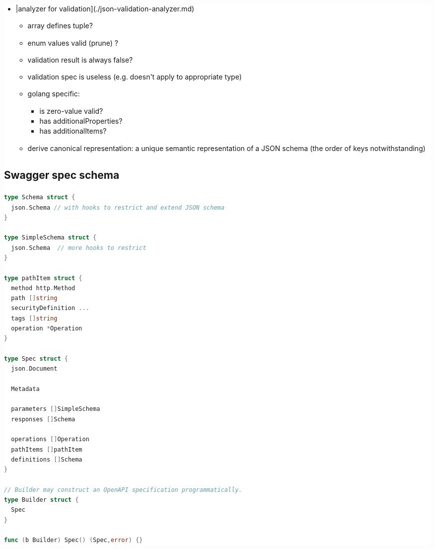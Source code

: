 * |analyzer for validation](./json-validation-analyzer.md)
  * array defines tuple?
  * enum values valid (prune) ?
  * validation result is always false?
  * validation spec is useless (e.g. doesn't apply to appropriate type)
  * golang specific:
    * is zero-value valid?
    * has additionalProperties?
    * has additionalItems?
   
  * derive canonical representation: a unique semantic representation of a JSON schema (the order of keys notwithstanding)
    
## Swagger spec schema

```go
type Schema struct {
  json.Schema // with hooks to restrict and extend JSON schema
}

type SimpleSchema struct {
  json.Schema  // more hooks to restrict 
}

type pathItem struct {
  method http.Method
  path []string
  securityDefinition ...
  tags []string
  operation *Operation
}

type Spec struct {
  json.Document

  Metadata

  parameters []SimpleSchema
  responses []Schema

  operations []Operation
  pathItems []pathItem
  definitions []Schema
}

// Builder may construct an OpenAPI specification programmatically.
type Builder struct {
  Spec
}

func (b Builder) Spec() (Spec,error) {}
```

